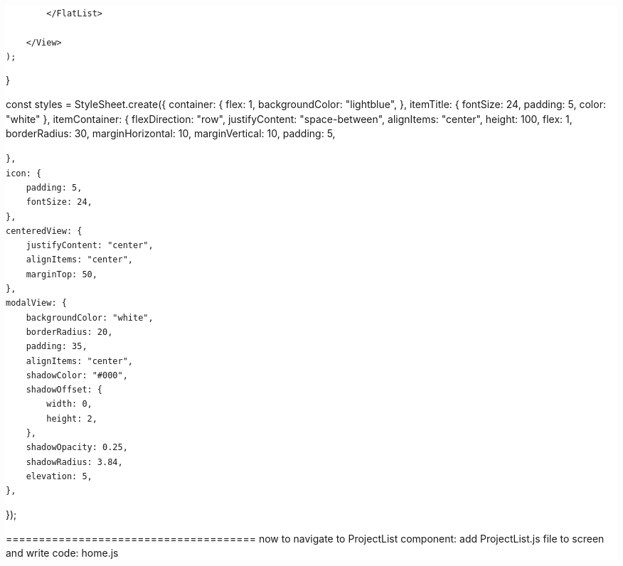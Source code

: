             </FlatList>
            
        </View>
    );
  }
  
  const styles = StyleSheet.create({
    container: {
        flex: 1,
        backgroundColor: "lightblue",
    },
    itemTitle: { fontSize: 24, padding: 5, color: "white" },
    itemContainer: {
        flexDirection: "row",
        justifyContent: "space-between",
        alignItems: "center",
        height: 100,
        flex: 1,
        borderRadius: 30,
        marginHorizontal: 10,
        marginVertical: 10,
        padding: 5,
       
    },
    icon: {
        padding: 5,
        fontSize: 24,
    },
    centeredView: {
        justifyContent: "center",
        alignItems: "center",
        marginTop: 50,
    },
    modalView: {
        backgroundColor: "white",
        borderRadius: 20,
        padding: 35,
        alignItems: "center",
        shadowColor: "#000",
        shadowOffset: {
            width: 0,
            height: 2,
        },
        shadowOpacity: 0.25,
        shadowRadius: 3.84,
        elevation: 5,
    },
});
  
======================================
now to navigate to ProjectList component: add ProjectList.js file to screen and write code:
home.js
